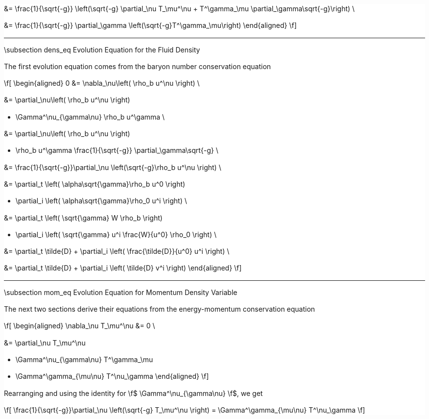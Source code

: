 &= \frac{1}{\sqrt{-g}} \left(\sqrt{-g} \partial_\nu T_\mu^\nu + T^\gamma_\mu \partial_\gamma\sqrt{-g}\right) \\

&= \frac{1}{\sqrt{-g}} \partial_\gamma \left(\sqrt{-g}T^\gamma_\mu\right)
\end{aligned}
\f]

---

\subsection dens_eq Evolution Equation for the Fluid Density

The first evolution equation comes from the baryon number conservation equation

\f[
\begin{aligned}
0 &= \nabla_\nu\left( \rho_b u^\nu \right) \\

&= \partial_\nu\left( \rho_b u^\nu \right)
 + \Gamma^\nu_{\gamma\nu} \rho_b u^\gamma \\

&= \partial_\nu\left( \rho_b u^\nu \right)
 + \rho_b u^\gamma \frac{1}{\sqrt{-g}} \partial_\gamma\sqrt{-g} \\

&= \frac{1}{\sqrt{-g}}\partial_\nu \left(\sqrt{-g}\rho_b u^\nu \right) \\

&= \partial_t \left( \alpha\sqrt{\gamma}\rho_b u^0 \right)
 + \partial_i \left( \alpha\sqrt{\gamma}\rho_0 u^i \right) \\

&= \partial_t \left( \sqrt{\gamma} W \rho_b \right)
 + \partial_i \left( \sqrt{\gamma} u^i \frac{W}{u^0} \rho_0 \right) \\

&= \partial_t \tilde{D} + \partial_i \left( \frac{\tilde{D}}{u^0} u^i \right) \\

&= \partial_t \tilde{D} + \partial_i \left( \tilde{D} v^i \right)
\end{aligned}
\f]

---

\subsection mom_eq Evolution Equation for Momentum Density Variable

The next two sections derive their equations from the energy-momentum
conservation equation

\f[
\begin{aligned}
\nabla_\nu T_\mu^\nu &= 0 \\

&= \partial_\nu T_\mu^\nu
 + \Gamma^\nu_{\gamma\nu} T^\gamma_\mu
 - \Gamma^\gamma_{\mu\nu} T^\nu_\gamma
\end{aligned}
\f]

Rearranging and using the identity for \f$ \Gamma^\nu_{\gamma\nu} \f$, we get

\f[
\frac{1}{\sqrt{-g}}\partial_\nu \left(\sqrt{-g} T_\mu^\nu \right)
      = \Gamma^\gamma_{\mu\nu} T^\nu_\gamma
\f]
